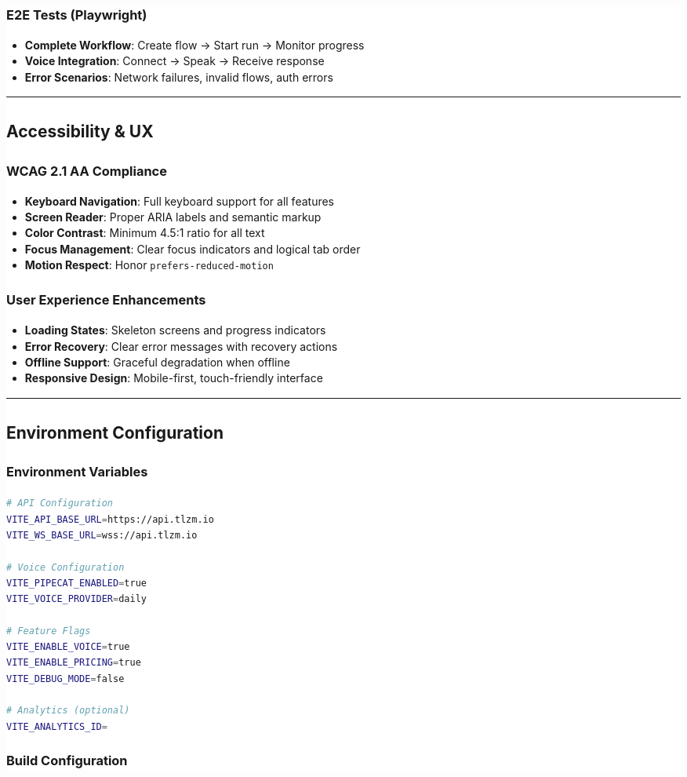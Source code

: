 ### E2E Tests (Playwright)

- **Complete Workflow**: Create flow → Start run → Monitor progress
- **Voice Integration**: Connect → Speak → Receive response
- **Error Scenarios**: Network failures, invalid flows, auth errors

---

## Accessibility & UX

### WCAG 2.1 AA Compliance

- **Keyboard Navigation**: Full keyboard support for all features
- **Screen Reader**: Proper ARIA labels and semantic markup
- **Color Contrast**: Minimum 4.5:1 ratio for all text
- **Focus Management**: Clear focus indicators and logical tab order
- **Motion Respect**: Honor `prefers-reduced-motion`

### User Experience Enhancements

- **Loading States**: Skeleton screens and progress indicators
- **Error Recovery**: Clear error messages with recovery actions
- **Offline Support**: Graceful degradation when offline
- **Responsive Design**: Mobile-first, touch-friendly interface

---

## Environment Configuration

### Environment Variables

```bash
# API Configuration
VITE_API_BASE_URL=https://api.tlzm.io
VITE_WS_BASE_URL=wss://api.tlzm.io

# Voice Configuration
VITE_PIPECAT_ENABLED=true
VITE_VOICE_PROVIDER=daily

# Feature Flags
VITE_ENABLE_VOICE=true
VITE_ENABLE_PRICING=true
VITE_DEBUG_MODE=false

# Analytics (optional)
VITE_ANALYTICS_ID=
```

### Build Configuration
